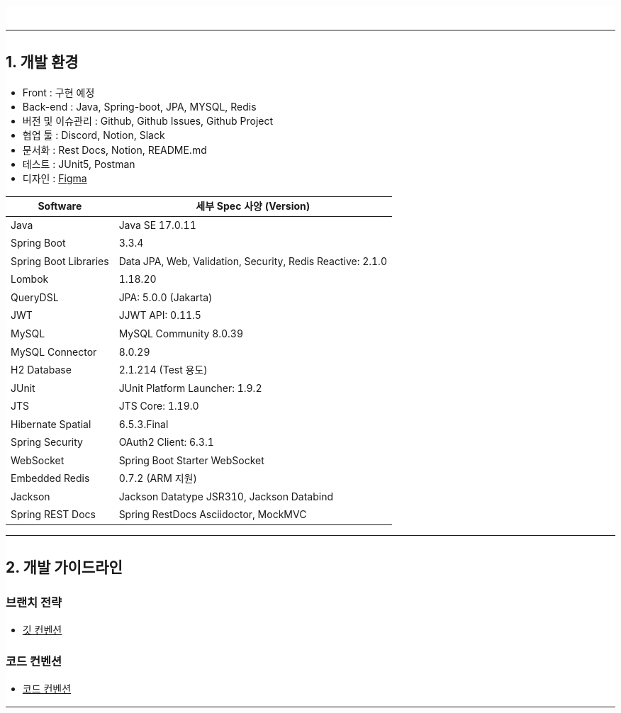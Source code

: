 </div>
<br>


---

## 1. 개발 환경

- Front : 구현 예정
- Back-end : Java, Spring-boot, JPA, MYSQL, Redis
- 버전 및 이슈관리 : Github, Github Issues, Github Project
- 협업 툴 : Discord, Notion, Slack
- 문서화 : Rest Docs, Notion, README.md
- 테스트 : JUnit5, Postman
- 디자인 : [Figma](https://www.figma.com/design/c3v4rVUGBy3KV9g7kOD5ZK/%EB%8D%B0%EB%B8%8C%EC%BD%94%EC%8A%A4-4%ED%8C%80?node-id=0-1&t=eZOYej1YMUn40Khy-1)

| Software              | 세부 Spec 사양 (Version) |
|-----------------------| --- |
| Java                  | Java SE 17.0.11 |
| Spring Boot           | 3.3.4 |
| Spring Boot Libraries | Data JPA, Web, Validation, Security, Redis Reactive: 2.1.0 |
| Lombok                | 1.18.20 |
| QueryDSL              | JPA: 5.0.0 (Jakarta) |
| JWT                   | JJWT API: 0.11.5 |
| MySQL                 | MySQL Community 8.0.39 |
| MySQL Connector       | 8.0.29 |
| H2 Database           | 2.1.214 (Test 용도) |
| JUnit                 | JUnit Platform Launcher: 1.9.2 |
| JTS                   | JTS Core: 1.19.0 |
| Hibernate Spatial     | 6.5.3.Final |
| Spring Security       | OAuth2 Client: 6.3.1 |
| WebSocket             | Spring Boot Starter WebSocket |
| Embedded Redis        | 0.7.2 (ARM 지원) |
| Jackson               | Jackson Datatype JSR310, Jackson Databind |
| Spring REST Docs      | Spring RestDocs Asciidoctor, MockMVC |

---

## 2. 개발 가이드라인
### 브랜치 전략
- [깃 컨벤션](docs/Branch%20strategy%20and%20pull-request.md)
### 코드 컨벤션
- [코드 컨벤션](docs/Code%20Convention.md)

---